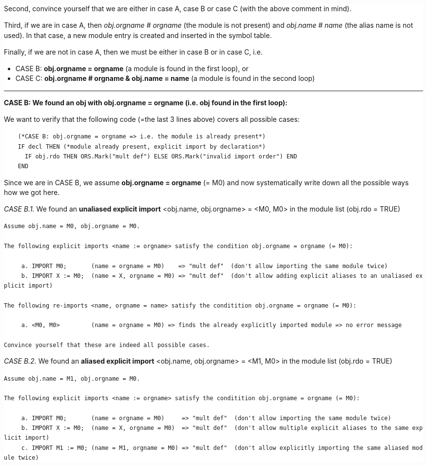 Second, convince yourself that we are either in case A, case B or case C (with the above comment in mind).

Third, if we are in case A, then *obj.orgname # orgname* (the module is not present) and *obj.name # name* (the alias name is not used). In that case, a new module entry is created and inserted in the symbol table.

Finally, if we are not in case A, then we must be either in case B or in case C, i.e.

* CASE B: **obj.orgname = orgname**  (a module is found in the first loop), or
* CASE C: **obj.orgname # orgname & obj.name = name**  (a module is found in the second loop)

--------------------------------------------------------------------------------------------------------

**CASE B: We found an obj with obj.orgname = orgname (i.e. obj found in the first loop):**

We want to verify that the following code (=the last 3 lines above) covers all possible cases:

        (*CASE B: obj.orgname = orgname => i.e. the module is already present*)
        IF decl THEN (*module already present, explicit import by declaration*)
          IF obj.rdo THEN ORS.Mark("mult def") ELSE ORS.Mark("invalid import order") END
        END

Since we are in CASE B, we assume **obj.orgname = orgname** (= M0) and now systematically write down all the possible ways how we got here.

*CASE B.1.* We found an **unaliased explicit import** <obj.name, obj.orgname> = <M0, M0> in the module list (obj.rdo = TRUE)

    Assume obj.name = M0, obj.orgname = M0.

    The following explicit imports <name := orgname> satisfy the condition obj.orgname = orgname (= M0):

         a. IMPORT M0;       (name = orgname = M0)    => "mult def"  (don't allow importing the same module twice)
         b. IMPORT X := M0;  (name = X, orgname = M0) => "mult def"  (don't allow adding explicit aliases to an unaliased explicit import)

    The following re-imports <name, orgname = name> satisfy the conditition obj.orgname = orgname (= M0):

         a. <M0, M0>         (name = orgname = M0) => finds the already explicitly imported module => no error message

    Convince yourself that these are indeed all possible cases.

*CASE B.2.* We found an **aliased explicit import** <obj.name, obj.orgname> = <M1, M0> in the module list (obj.rdo = TRUE)

    Assume obj.name = M1, obj.orgname = M0.

    The following explicit imports <name := orgname> satisfy the conditition obj.orgname = orgname (= M0):

         a. IMPORT M0;       (name = orgname = M0)     => "mult def"  (don't allow importing the same module twice)
         b. IMPORT X := M0;  (name = X, orgname = M0)  => "mult def"  (don't allow multiple explicit aliases to the same explicit import)
         c. IMPORT M1 := M0; (name = M1, orgname = M0) => "mult def"  (don't allow explicitly importing the same aliased module twice)
